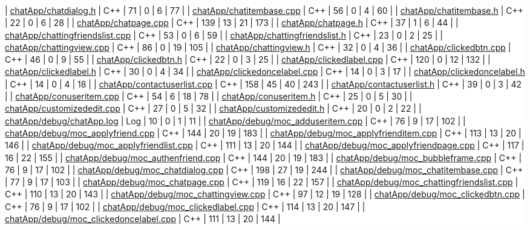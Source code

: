 | [chatApp/chatdialog.h](/chatApp/chatdialog.h) | C++ | 71 | 0 | 6 | 77 |
| [chatApp/chatitembase.cpp](/chatApp/chatitembase.cpp) | C++ | 56 | 0 | 4 | 60 |
| [chatApp/chatitembase.h](/chatApp/chatitembase.h) | C++ | 22 | 0 | 6 | 28 |
| [chatApp/chatpage.cpp](/chatApp/chatpage.cpp) | C++ | 139 | 13 | 21 | 173 |
| [chatApp/chatpage.h](/chatApp/chatpage.h) | C++ | 37 | 1 | 6 | 44 |
| [chatApp/chattingfriendslist.cpp](/chatApp/chattingfriendslist.cpp) | C++ | 53 | 0 | 6 | 59 |
| [chatApp/chattingfriendslist.h](/chatApp/chattingfriendslist.h) | C++ | 23 | 0 | 2 | 25 |
| [chatApp/chattingview.cpp](/chatApp/chattingview.cpp) | C++ | 86 | 0 | 19 | 105 |
| [chatApp/chattingview.h](/chatApp/chattingview.h) | C++ | 32 | 0 | 4 | 36 |
| [chatApp/clickedbtn.cpp](/chatApp/clickedbtn.cpp) | C++ | 46 | 0 | 9 | 55 |
| [chatApp/clickedbtn.h](/chatApp/clickedbtn.h) | C++ | 22 | 0 | 3 | 25 |
| [chatApp/clickedlabel.cpp](/chatApp/clickedlabel.cpp) | C++ | 120 | 0 | 12 | 132 |
| [chatApp/clickedlabel.h](/chatApp/clickedlabel.h) | C++ | 30 | 0 | 4 | 34 |
| [chatApp/clickedoncelabel.cpp](/chatApp/clickedoncelabel.cpp) | C++ | 14 | 0 | 3 | 17 |
| [chatApp/clickedoncelabel.h](/chatApp/clickedoncelabel.h) | C++ | 14 | 0 | 4 | 18 |
| [chatApp/contactuserlist.cpp](/chatApp/contactuserlist.cpp) | C++ | 158 | 45 | 40 | 243 |
| [chatApp/contactuserlist.h](/chatApp/contactuserlist.h) | C++ | 39 | 0 | 3 | 42 |
| [chatApp/conuseritem.cpp](/chatApp/conuseritem.cpp) | C++ | 54 | 6 | 18 | 78 |
| [chatApp/conuseritem.h](/chatApp/conuseritem.h) | C++ | 25 | 0 | 5 | 30 |
| [chatApp/customizededit.cpp](/chatApp/customizededit.cpp) | C++ | 27 | 0 | 5 | 32 |
| [chatApp/customizededit.h](/chatApp/customizededit.h) | C++ | 20 | 0 | 2 | 22 |
| [chatApp/debug/chatApp.log](/chatApp/debug/chatApp.log) | Log | 10 | 0 | 1 | 11 |
| [chatApp/debug/moc_adduseritem.cpp](/chatApp/debug/moc_adduseritem.cpp) | C++ | 76 | 9 | 17 | 102 |
| [chatApp/debug/moc_applyfriend.cpp](/chatApp/debug/moc_applyfriend.cpp) | C++ | 144 | 20 | 19 | 183 |
| [chatApp/debug/moc_applyfrienditem.cpp](/chatApp/debug/moc_applyfrienditem.cpp) | C++ | 113 | 13 | 20 | 146 |
| [chatApp/debug/moc_applyfriendlist.cpp](/chatApp/debug/moc_applyfriendlist.cpp) | C++ | 111 | 13 | 20 | 144 |
| [chatApp/debug/moc_applyfriendpage.cpp](/chatApp/debug/moc_applyfriendpage.cpp) | C++ | 117 | 16 | 22 | 155 |
| [chatApp/debug/moc_authenfriend.cpp](/chatApp/debug/moc_authenfriend.cpp) | C++ | 144 | 20 | 19 | 183 |
| [chatApp/debug/moc_bubbleframe.cpp](/chatApp/debug/moc_bubbleframe.cpp) | C++ | 76 | 9 | 17 | 102 |
| [chatApp/debug/moc_chatdialog.cpp](/chatApp/debug/moc_chatdialog.cpp) | C++ | 198 | 27 | 19 | 244 |
| [chatApp/debug/moc_chatitembase.cpp](/chatApp/debug/moc_chatitembase.cpp) | C++ | 77 | 9 | 17 | 103 |
| [chatApp/debug/moc_chatpage.cpp](/chatApp/debug/moc_chatpage.cpp) | C++ | 119 | 16 | 22 | 157 |
| [chatApp/debug/moc_chattingfriendslist.cpp](/chatApp/debug/moc_chattingfriendslist.cpp) | C++ | 110 | 13 | 20 | 143 |
| [chatApp/debug/moc_chattingview.cpp](/chatApp/debug/moc_chattingview.cpp) | C++ | 97 | 12 | 19 | 128 |
| [chatApp/debug/moc_clickedbtn.cpp](/chatApp/debug/moc_clickedbtn.cpp) | C++ | 76 | 9 | 17 | 102 |
| [chatApp/debug/moc_clickedlabel.cpp](/chatApp/debug/moc_clickedlabel.cpp) | C++ | 114 | 13 | 20 | 147 |
| [chatApp/debug/moc_clickedoncelabel.cpp](/chatApp/debug/moc_clickedoncelabel.cpp) | C++ | 111 | 13 | 20 | 144 |